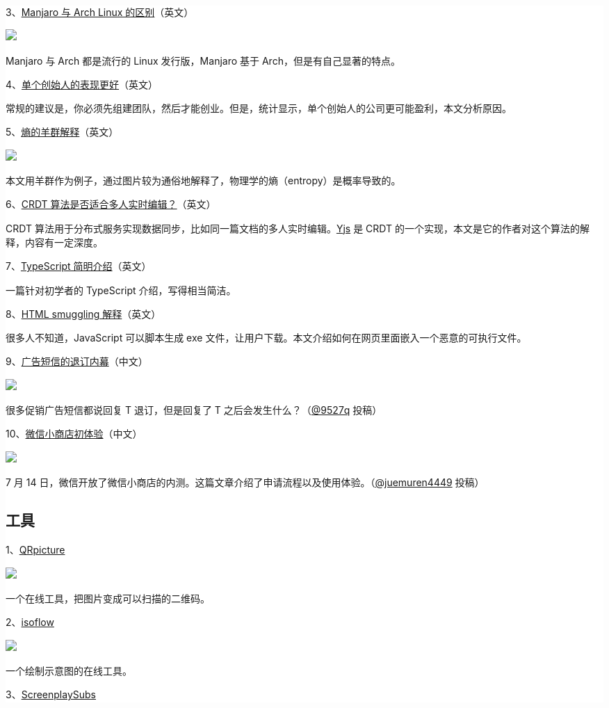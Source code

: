 3、[Manjaro 与 Arch Linux 的区别](https://itsfoss.com/manjaro-vs-arch-linux/)（英文）

![](https://www.wangbase.com/blogimg/asset/202008/bg2020081401.jpg)

Manjaro 与 Arch 都是流行的 Linux 发行版，Manjaro 基于 Arch，但是有自己显著的特点。

4、[单个创始人的表现更好](https://www.growthclub.online/post/research-says-solo-founders-perform-better-here-is-why)（英文）

常规的建议是，你必须先组建团队，然后才能创业。但是，统计显示，单个创始人的公司更可能盈利，本文分析原因。

5、[熵的羊群解释](https://aatishb.com/entropy/)（英文）

![](https://www.wangbase.com/blogimg/asset/202008/bg2020081504.jpg)

本文用羊群作为例子，通过图片较为通俗地解释了，物理学的熵（entropy）是概率导致的。

6、[CRDT 算法是否适合多人实时编辑？](https://blog.kevinjahns.de/are-crdts-suitable-for-shared-editing/)（英文）

CRDT 算法用于分布式服务实现数据同步，比如同一篇文档的多人实时编辑。[Yjs](https://github.com/yjs/yjs) 是 CRDT 的一个实现，本文是它的作者对这个算法的解释，内容有一定深度。

7、[TypeScript 简明介绍](https://www.warambil.com/typescript-why-is-so-important)（英文）

一篇针对初学者的 TypeScript 介绍，写得相当简洁。

8、[HTML smuggling 解释](https://outflank.nl/blog/2018/08/14/html-smuggling-explained/)（英文）

很多人不知道，JavaScript 可以脚本生成 exe 文件，让用户下载。本文介绍如何在网页里面嵌入一个恶意的可执行文件。

9、[广告短信的退订内幕](https://daily.zhihu.com/story/9726870)（中文）

![](https://www.wangbase.com/blogimg/asset/202008/bg2020081909.jpg)

很多促销广告短信都说回复 T 退订，但是回复了 T 之后会发生什么？（[@9527q](https://github.com/ruanyf/weekly/issues/1378) 投稿）

10、[微信小商店初体验](https://juemuren4449.com/archives/wechat-minishop)（中文）

![](https://www.wangbase.com/blogimg/asset/202008/bg2020081910.jpg)

7 月 14 日，微信开放了微信小商店的内测。这篇文章介绍了申请流程以及使用体验。（[@juemuren4449](https://github.com/ruanyf/weekly/issues/1380) 投稿）

## 工具

1、[QRpicture](https://www.qrpicture.com/)

![](https://www.wangbase.com/blogimg/asset/202008/bg2020081503.jpg)

一个在线工具，把图片变成可以扫描的二维码。

2、[isoflow](https://isoflow.io/)

![](https://www.wangbase.com/blogimg/asset/202008/bg2020081601.jpg)

一个绘制示意图的在线工具。

3、[ScreenplaySubs](https://screenplaysubs.com/)

